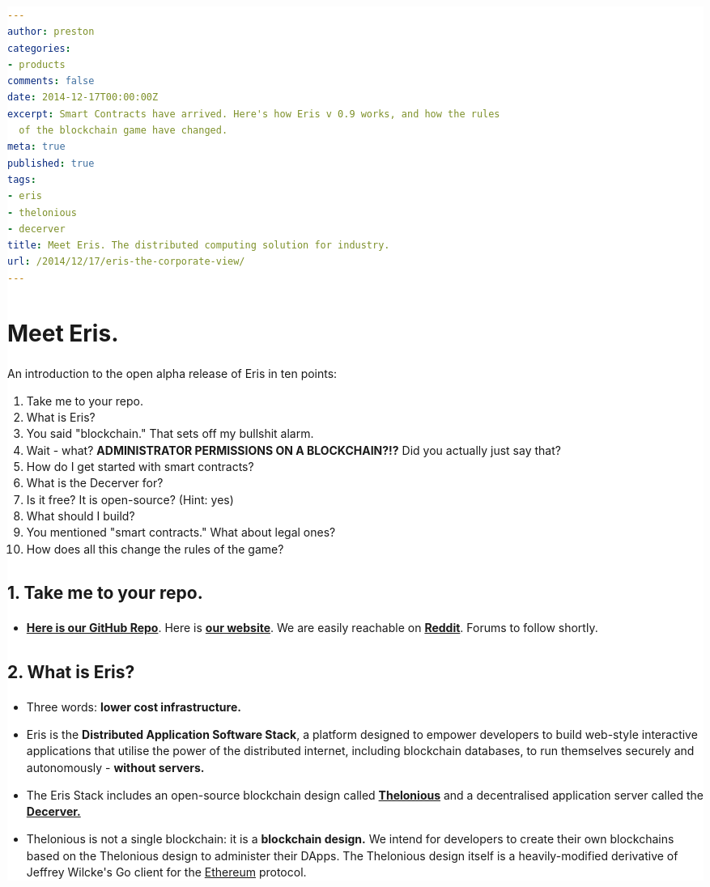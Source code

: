 ```yaml
---
author: preston
categories:
- products
comments: false
date: 2014-12-17T00:00:00Z
excerpt: Smart Contracts have arrived. Here's how Eris v 0.9 works, and how the rules
  of the blockchain game have changed.
meta: true
published: true
tags:
- eris
- thelonious
- decerver
title: Meet Eris. The distributed computing solution for industry.
url: /2014/12/17/eris-the-corporate-view/
---
```


<h1>Meet Eris.</h1>

An introduction to the open alpha release of Eris in ten points:

1. Take me to your repo.
2. What is Eris?
3. You said "blockchain." That sets off my bullshit alarm.
4. Wait - what? **ADMINISTRATOR PERMISSIONS ON A BLOCKCHAIN?!?** Did you actually just say that?
5. How do I get started with smart contracts?
6. What is the Decerver for?
7. Is it free? It is open-source? (Hint: yes)
8. What should I build?
9. You mentioned "smart contracts." What about legal ones?
10. How does all this change the rules of the game?

<h2>1. Take me to your repo.</h2>

* [**Here is our GitHub Repo**](https://github.com/eris-ltd). Here is [**our website**](https://erisindustries.com). We are easily reachable on [**Reddit**](http://reddit.com/r/erisindustries). Forums to follow shortly.

<h2>2. What is Eris?</h2>

* Three words: **lower cost infrastructure.**

* Eris is the **Distributed Application Software Stack**, a platform designed to empower developers to build web-style interactive applications that utilise the power of the distributed internet, including blockchain databases, to run themselves securely and autonomously - **without servers.**

* The Eris Stack includes an open-source blockchain design called [**Thelonious**](https://erisindustries.com/components/erisdb) and a decentralised application server called the [**Decerver.**](https://erisindustries.com/components/erisdb)

* Thelonious is not a single blockchain: it is a **blockchain design.** We intend for developers to create their own blockchains based on the Thelonious design to administer their DApps. The Thelonious design itself is a heavily-modified derivative of Jeffrey Wilcke's Go client for the [Ethereum](https://ethereum.org) protocol.
